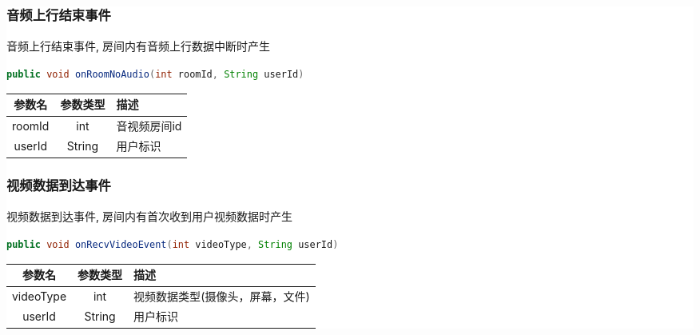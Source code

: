 ### 音频上行结束事件
音频上行结束事件, 房间内有音频上行数据中断时产生
```Java
public void onRoomNoAudio(int roomId, String userId)
```
参数名|参数类型|描述
:--:|:--:|:--
roomId|int|音视频房间id
userId|String|用户标识

### 视频数据到达事件
视频数据到达事件, 房间内有首次收到用户视频数据时产生
```Java
public void onRecvVideoEvent(int videoType, String userId)
```
参数名|参数类型|描述
:--:|:--:|:--
videoType|int|视频数据类型(摄像头，屏幕，文件)
userId|String|用户标识
